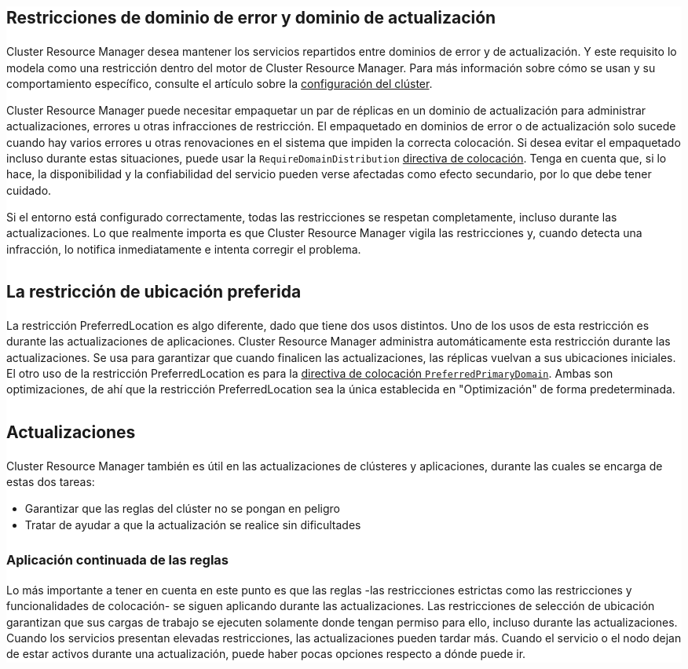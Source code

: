 ## <a name="fault-domain-and-upgrade-domain-constraints"></a>Restricciones de dominio de error y dominio de actualización
Cluster Resource Manager desea mantener los servicios repartidos entre dominios de error y de actualización. Y este requisito lo modela como una restricción dentro del motor de Cluster Resource Manager. Para más información sobre cómo se usan y su comportamiento específico, consulte el artículo sobre la [configuración del clúster](service-fabric-cluster-resource-manager-cluster-description.md#fault-and-upgrade-domain-constraints-and-resulting-behavior).

Cluster Resource Manager puede necesitar empaquetar un par de réplicas en un dominio de actualización para administrar actualizaciones, errores u otras infracciones de restricción. El empaquetado en dominios de error o de actualización solo sucede cuando hay varios errores u otras renovaciones en el sistema que impiden la correcta colocación. Si desea evitar el empaquetado incluso durante estas situaciones, puede usar la `RequireDomainDistribution` [directiva de colocación](service-fabric-cluster-resource-manager-advanced-placement-rules-placement-policies.md#requiring-replica-distribution-and-disallowing-packing). Tenga en cuenta que, si lo hace, la disponibilidad y la confiabilidad del servicio pueden verse afectadas como efecto secundario, por lo que debe tener cuidado.

Si el entorno está configurado correctamente, todas las restricciones se respetan completamente, incluso durante las actualizaciones. Lo que realmente importa es que Cluster Resource Manager vigila las restricciones y, cuando detecta una infracción, lo notifica inmediatamente e intenta corregir el problema.

## <a name="the-preferred-location-constraint"></a>La restricción de ubicación preferida
La restricción PreferredLocation es algo diferente, dado que tiene dos usos distintos. Uno de los usos de esta restricción es durante las actualizaciones de aplicaciones. Cluster Resource Manager administra automáticamente esta restricción durante las actualizaciones. Se usa para garantizar que cuando finalicen las actualizaciones, las réplicas vuelvan a sus ubicaciones iniciales. El otro uso de la restricción PreferredLocation es para la [directiva de colocación `PreferredPrimaryDomain`](service-fabric-cluster-resource-manager-advanced-placement-rules-placement-policies.md). Ambas son optimizaciones, de ahí que la restricción PreferredLocation sea la única establecida en "Optimización" de forma predeterminada.

## <a name="upgrades"></a>Actualizaciones
Cluster Resource Manager también es útil en las actualizaciones de clústeres y aplicaciones, durante las cuales se encarga de estas dos tareas:

* Garantizar que las reglas del clúster no se pongan en peligro
* Tratar de ayudar a que la actualización se realice sin dificultades

### <a name="keep-enforcing-the-rules"></a>Aplicación continuada de las reglas
Lo más importante a tener en cuenta en este punto es que las reglas -las restricciones estrictas como las restricciones y funcionalidades de colocación- se siguen aplicando durante las actualizaciones. Las restricciones de selección de ubicación garantizan que sus cargas de trabajo se ejecuten solamente donde tengan permiso para ello, incluso durante las actualizaciones. Cuando los servicios presentan elevadas restricciones, las actualizaciones pueden tardar más. Cuando el servicio o el nodo dejan de estar activos durante una actualización, puede haber pocas opciones respecto a dónde puede ir.
